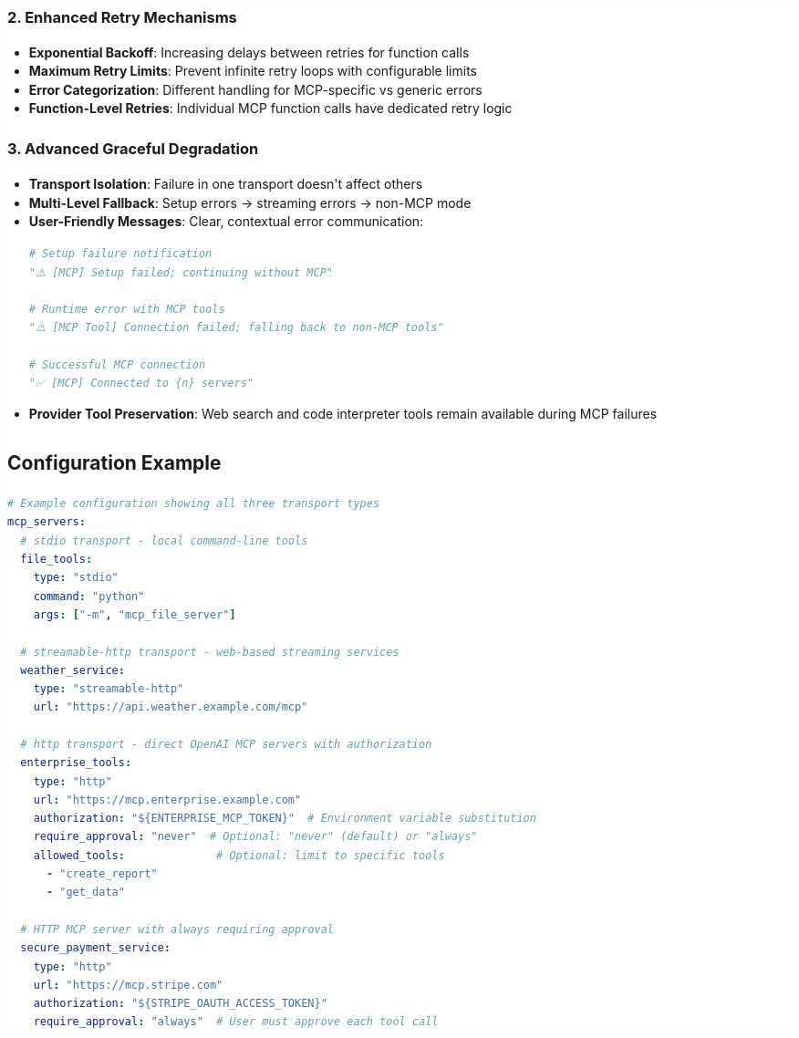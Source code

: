 ### 2. **Enhanced Retry Mechanisms**
- **Exponential Backoff**: Increasing delays between retries for function calls
- **Maximum Retry Limits**: Prevent infinite retry loops with configurable limits
- **Error Categorization**: Different handling for MCP-specific vs generic errors
- **Function-Level Retries**: Individual MCP function calls have dedicated retry logic

### 3. **Advanced Graceful Degradation**
- **Transport Isolation**: Failure in one transport doesn't affect others
- **Multi-Level Fallback**: Setup errors → streaming errors → non-MCP mode
- **User-Friendly Messages**: Clear, contextual error communication:
  ```python
  # Setup failure notification
  "⚠️ [MCP] Setup failed; continuing without MCP"

  # Runtime error with MCP tools
  "⚠️ [MCP Tool] Connection failed; falling back to non-MCP tools"

  # Successful MCP connection
  "✅ [MCP] Connected to {n} servers"
  ```
- **Provider Tool Preservation**: Web search and code interpreter tools remain available during MCP failures

## Configuration Example

```yaml
# Example configuration showing all three transport types
mcp_servers:
  # stdio transport - local command-line tools
  file_tools:
    type: "stdio"
    command: "python"
    args: ["-m", "mcp_file_server"]

  # streamable-http transport - web-based streaming services
  weather_service:
    type: "streamable-http"
    url: "https://api.weather.example.com/mcp"

  # http transport - direct OpenAI MCP servers with authorization
  enterprise_tools:
    type: "http"
    url: "https://mcp.enterprise.example.com"
    authorization: "${ENTERPRISE_MCP_TOKEN}"  # Environment variable substitution
    require_approval: "never"  # Optional: "never" (default) or "always"
    allowed_tools:              # Optional: limit to specific tools
      - "create_report"
      - "get_data"

  # HTTP MCP server with always requiring approval
  secure_payment_service:
    type: "http"
    url: "https://mcp.stripe.com"
    authorization: "${STRIPE_OAUTH_ACCESS_TOKEN}"
    require_approval: "always"  # User must approve each tool call
```
